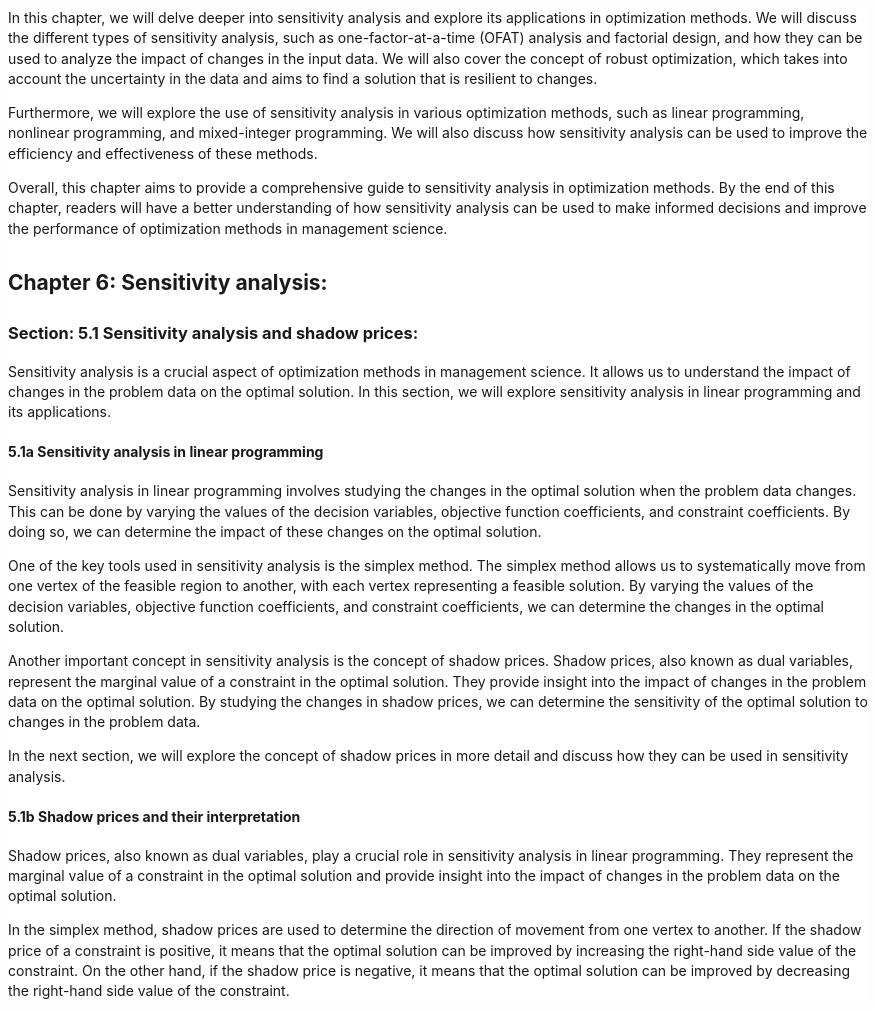 In this chapter, we will delve deeper into sensitivity analysis and explore its applications in optimization methods. We will discuss the different types of sensitivity analysis, such as one-factor-at-a-time (OFAT) analysis and factorial design, and how they can be used to analyze the impact of changes in the input data. We will also cover the concept of robust optimization, which takes into account the uncertainty in the data and aims to find a solution that is resilient to changes.

Furthermore, we will explore the use of sensitivity analysis in various optimization methods, such as linear programming, nonlinear programming, and mixed-integer programming. We will also discuss how sensitivity analysis can be used to improve the efficiency and effectiveness of these methods.

Overall, this chapter aims to provide a comprehensive guide to sensitivity analysis in optimization methods. By the end of this chapter, readers will have a better understanding of how sensitivity analysis can be used to make informed decisions and improve the performance of optimization methods in management science. 


## Chapter 6: Sensitivity analysis:




### Section: 5.1 Sensitivity analysis and shadow prices:

Sensitivity analysis is a crucial aspect of optimization methods in management science. It allows us to understand the impact of changes in the problem data on the optimal solution. In this section, we will explore sensitivity analysis in linear programming and its applications.

#### 5.1a Sensitivity analysis in linear programming

Sensitivity analysis in linear programming involves studying the changes in the optimal solution when the problem data changes. This can be done by varying the values of the decision variables, objective function coefficients, and constraint coefficients. By doing so, we can determine the impact of these changes on the optimal solution.

One of the key tools used in sensitivity analysis is the simplex method. The simplex method allows us to systematically move from one vertex of the feasible region to another, with each vertex representing a feasible solution. By varying the values of the decision variables, objective function coefficients, and constraint coefficients, we can determine the changes in the optimal solution.

Another important concept in sensitivity analysis is the concept of shadow prices. Shadow prices, also known as dual variables, represent the marginal value of a constraint in the optimal solution. They provide insight into the impact of changes in the problem data on the optimal solution. By studying the changes in shadow prices, we can determine the sensitivity of the optimal solution to changes in the problem data.

In the next section, we will explore the concept of shadow prices in more detail and discuss how they can be used in sensitivity analysis.

#### 5.1b Shadow prices and their interpretation

Shadow prices, also known as dual variables, play a crucial role in sensitivity analysis in linear programming. They represent the marginal value of a constraint in the optimal solution and provide insight into the impact of changes in the problem data on the optimal solution.

In the simplex method, shadow prices are used to determine the direction of movement from one vertex to another. If the shadow price of a constraint is positive, it means that the optimal solution can be improved by increasing the right-hand side value of the constraint. On the other hand, if the shadow price is negative, it means that the optimal solution can be improved by decreasing the right-hand side value of the constraint.
